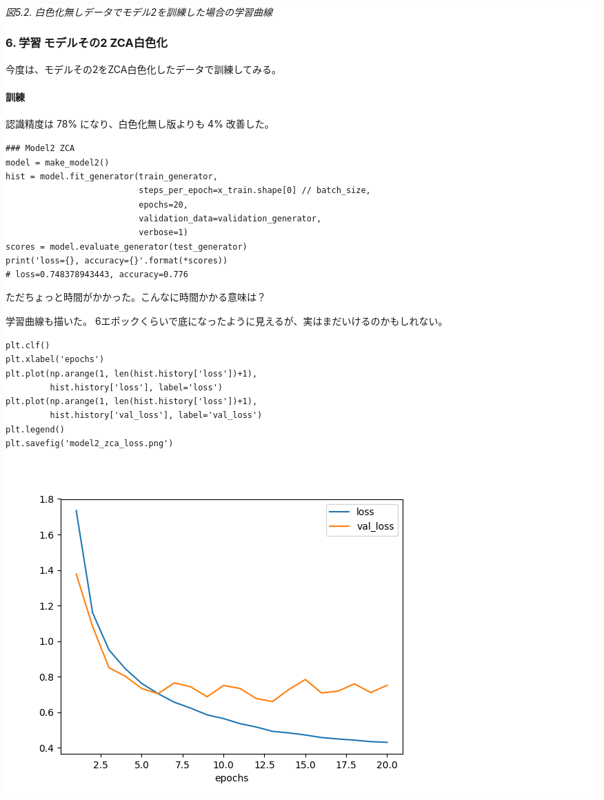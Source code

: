 *図5.2. 白色化無しデータでモデル2を訓練した場合の学習曲線*

### 6. 学習 モデルその2 ZCA白色化

今度は、モデルその2をZCA白色化したデータで訓練してみる。

#### 訓練

認識精度は 78% になり、白色化無し版よりも 4% 改善した。

```
### Model2 ZCA
model = make_model2()
hist = model.fit_generator(train_generator,
                           steps_per_epoch=x_train.shape[0] // batch_size,
                           epochs=20,
                           validation_data=validation_generator,
                           verbose=1)
scores = model.evaluate_generator(test_generator)
print('loss={}, accuracy={}'.format(*scores))
# loss=0.748378943443, accuracy=0.776
```

ただちょっと時間がかかった。こんなに時間かかる意味は？

学習曲線も描いた。
6エポックくらいで底になったように見えるが、実はまだいけるのかもしれない。

```
plt.clf()
plt.xlabel('epochs')
plt.plot(np.arange(1, len(hist.history['loss'])+1),
         hist.history['loss'], label='loss')
plt.plot(np.arange(1, len(hist.history['loss'])+1),
         hist.history['val_loss'], label='val_loss')
plt.legend()
plt.savefig('model2_zca_loss.png')
```

![Model2 Learning Curve](../images/plots/2018-05-27-model2_zca_loss.png)
